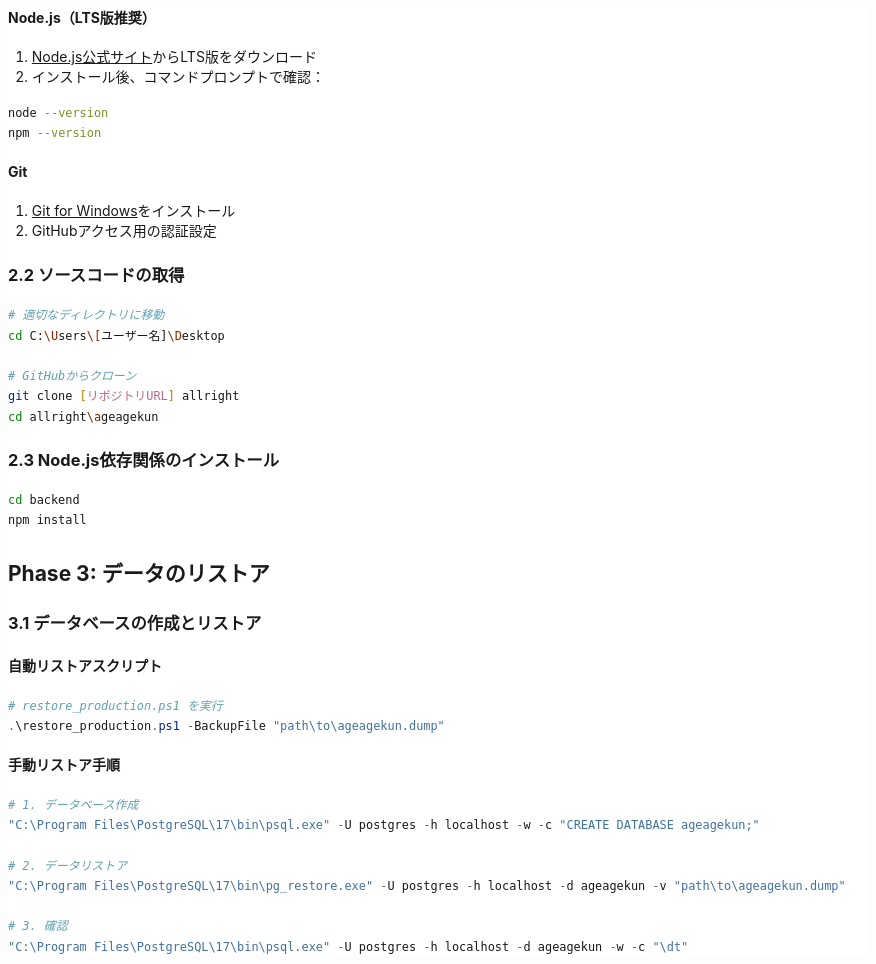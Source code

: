 #### Node.js（LTS版推奨）
1. [Node.js公式サイト](https://nodejs.org/)からLTS版をダウンロード
2. インストール後、コマンドプロンプトで確認：
```bash
node --version
npm --version
```

#### Git
1. [Git for Windows](https://git-scm.com/download/win)をインストール
2. GitHubアクセス用の認証設定

### 2.2 ソースコードの取得

```bash
# 適切なディレクトリに移動
cd C:\Users\[ユーザー名]\Desktop

# GitHubからクローン
git clone [リポジトリURL] allright
cd allright\ageagekun
```

### 2.3 Node.js依存関係のインストール

```bash
cd backend
npm install
```

## Phase 3: データのリストア

### 3.1 データベースの作成とリストア

#### 自動リストアスクリプト
```powershell
# restore_production.ps1 を実行
.\restore_production.ps1 -BackupFile "path\to\ageagekun.dump"
```

#### 手動リストア手順
```powershell
# 1. データベース作成
"C:\Program Files\PostgreSQL\17\bin\psql.exe" -U postgres -h localhost -w -c "CREATE DATABASE ageagekun;"

# 2. データリストア
"C:\Program Files\PostgreSQL\17\bin\pg_restore.exe" -U postgres -h localhost -d ageagekun -v "path\to\ageagekun.dump"

# 3. 確認
"C:\Program Files\PostgreSQL\17\bin\psql.exe" -U postgres -h localhost -d ageagekun -w -c "\dt"
```
